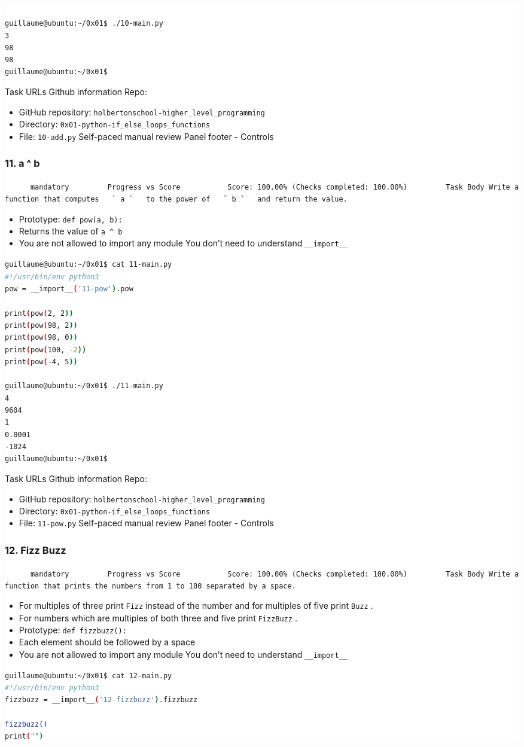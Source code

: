 ```bash

guillaume@ubuntu:~/0x01$ ./10-main.py
3
98
98
guillaume@ubuntu:~/0x01$ 

```
 Task URLs  Github information Repo:
* GitHub repository:  ` holbertonschool-higher_level_programming ` 
* Directory:  ` 0x01-python-if_else_loops_functions ` 
* File:  ` 10-add.py ` 
 Self-paced manual review  Panel footer - Controls 
### 11. a ^ b
          mandatory         Progress vs Score           Score: 100.00% (Checks completed: 100.00%)         Task Body Write a function that computes   ` a `   to the power of   ` b `   and return the value.
* Prototype:  ` def pow(a, b): ` 
* Returns the value of  ` a ^ b ` 
* You are not allowed to import any module
You don’t need to understand   ` __import__ ` 
```bash
guillaume@ubuntu:~/0x01$ cat 11-main.py
#!/usr/bin/env python3
pow = __import__('11-pow').pow

print(pow(2, 2))
print(pow(98, 2))
print(pow(98, 0))
print(pow(100, -2))
print(pow(-4, 5))

guillaume@ubuntu:~/0x01$ ./11-main.py
4
9604
1
0.0001
-1024
guillaume@ubuntu:~/0x01$ 

```
 Task URLs  Github information Repo:
* GitHub repository:  ` holbertonschool-higher_level_programming ` 
* Directory:  ` 0x01-python-if_else_loops_functions ` 
* File:  ` 11-pow.py ` 
 Self-paced manual review  Panel footer - Controls 
### 12. Fizz Buzz
          mandatory         Progress vs Score           Score: 100.00% (Checks completed: 100.00%)         Task Body Write a function that prints the numbers from 1 to 100 separated by a space. 
* For multiples of three print  ` Fizz `  instead of the number and for multiples of five print  ` Buzz ` . 
* For numbers which are multiples of both three and five print  ` FizzBuzz ` .
* Prototype:  ` def fizzbuzz(): ` 
* Each element should be followed by a space
* You are not allowed to import any module
You don’t need to understand   ` __import__ ` 
```bash
guillaume@ubuntu:~/0x01$ cat 12-main.py
#!/usr/bin/env python3
fizzbuzz = __import__('12-fizzbuzz').fizzbuzz

fizzbuzz()
print("")
```